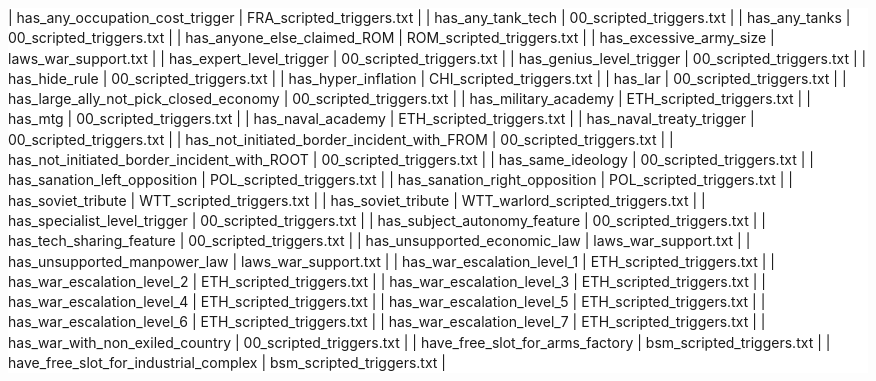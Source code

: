 | has_any_occupation_cost_trigger | FRA_scripted_triggers.txt |
| has_any_tank_tech | 00_scripted_triggers.txt |
| has_any_tanks | 00_scripted_triggers.txt |
| has_anyone_else_claimed_ROM | ROM_scripted_triggers.txt |
| has_excessive_army_size | laws_war_support.txt |
| has_expert_level_trigger | 00_scripted_triggers.txt |
| has_genius_level_trigger | 00_scripted_triggers.txt |
| has_hide_rule | 00_scripted_triggers.txt |
| has_hyper_inflation | CHI_scripted_triggers.txt |
| has_lar | 00_scripted_triggers.txt |
| has_large_ally_not_pick_closed_economy | 00_scripted_triggers.txt |
| has_military_academy | ETH_scripted_triggers.txt |
| has_mtg | 00_scripted_triggers.txt |
| has_naval_academy | ETH_scripted_triggers.txt |
| has_naval_treaty_trigger | 00_scripted_triggers.txt |
| has_not_initiated_border_incident_with_FROM | 00_scripted_triggers.txt |
| has_not_initiated_border_incident_with_ROOT | 00_scripted_triggers.txt |
| has_same_ideology | 00_scripted_triggers.txt |
| has_sanation_left_opposition | POL_scripted_triggers.txt |
| has_sanation_right_opposition | POL_scripted_triggers.txt |
| has_soviet_tribute | WTT_scripted_triggers.txt |
| has_soviet_tribute | WTT_warlord_scripted_triggers.txt |
| has_specialist_level_trigger | 00_scripted_triggers.txt |
| has_subject_autonomy_feature | 00_scripted_triggers.txt |
| has_tech_sharing_feature | 00_scripted_triggers.txt |
| has_unsupported_economic_law | laws_war_support.txt |
| has_unsupported_manpower_law | laws_war_support.txt |
| has_war_escalation_level_1 | ETH_scripted_triggers.txt |
| has_war_escalation_level_2 | ETH_scripted_triggers.txt |
| has_war_escalation_level_3 | ETH_scripted_triggers.txt |
| has_war_escalation_level_4 | ETH_scripted_triggers.txt |
| has_war_escalation_level_5 | ETH_scripted_triggers.txt |
| has_war_escalation_level_6 | ETH_scripted_triggers.txt |
| has_war_escalation_level_7 | ETH_scripted_triggers.txt |
| has_war_with_non_exiled_country | 00_scripted_triggers.txt |
| have_free_slot_for_arms_factory | bsm_scripted_triggers.txt |
| have_free_slot_for_industrial_complex | bsm_scripted_triggers.txt |